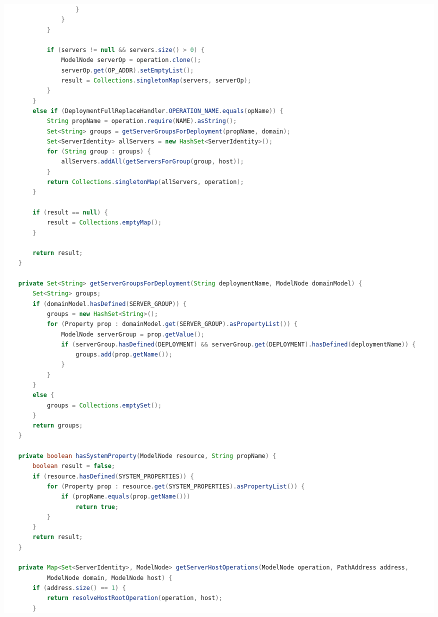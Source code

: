 ```java
                    }
                }
            }

            if (servers != null && servers.size() > 0) {
                ModelNode serverOp = operation.clone();
                serverOp.get(OP_ADDR).setEmptyList();
                result = Collections.singletonMap(servers, serverOp);
            }
        }
        else if (DeploymentFullReplaceHandler.OPERATION_NAME.equals(opName)) {
            String propName = operation.require(NAME).asString();
            Set<String> groups = getServerGroupsForDeployment(propName, domain);
            Set<ServerIdentity> allServers = new HashSet<ServerIdentity>();
            for (String group : groups) {
                allServers.addAll(getServersForGroup(group, host));
            }
            return Collections.singletonMap(allServers, operation);
        }

        if (result == null) {
            result = Collections.emptyMap();
        }

        return result;
    }

    private Set<String> getServerGroupsForDeployment(String deploymentName, ModelNode domainModel) {
        Set<String> groups;
        if (domainModel.hasDefined(SERVER_GROUP)) {
            groups = new HashSet<String>();
            for (Property prop : domainModel.get(SERVER_GROUP).asPropertyList()) {
                ModelNode serverGroup = prop.getValue();
                if (serverGroup.hasDefined(DEPLOYMENT) && serverGroup.get(DEPLOYMENT).hasDefined(deploymentName)) {
                    groups.add(prop.getName());
                }
            }
        }
        else {
            groups = Collections.emptySet();
        }
        return groups;
    }

    private boolean hasSystemProperty(ModelNode resource, String propName) {
        boolean result = false;
        if (resource.hasDefined(SYSTEM_PROPERTIES)) {
            for (Property prop : resource.get(SYSTEM_PROPERTIES).asPropertyList()) {
                if (propName.equals(prop.getName()))
                    return true;
            }
        }
        return result;
    }

    private Map<Set<ServerIdentity>, ModelNode> getServerHostOperations(ModelNode operation, PathAddress address,
            ModelNode domain, ModelNode host) {
        if (address.size() == 1) {
            return resolveHostRootOperation(operation, host);
        }
```